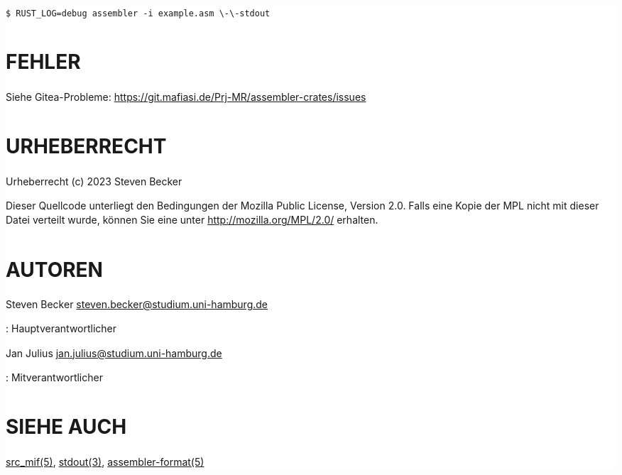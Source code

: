     $ RUST_LOG=debug assembler -i example.asm \-\-stdout

# FEHLER

Siehe Gitea-Probleme:
<https://git.mafiasi.de/Prj-MR/assembler-crates/issues>

# URHEBERRECHT

Urheberrecht (c) 2023 Steven Becker

Dieser Quellcode unterliegt den Bedingungen der Mozilla Public License,
Version 2.0.  Falls eine Kopie der MPL nicht mit dieser Datei verteilt
wurde, können Sie eine unter <http://mozilla.org/MPL/2.0/> erhalten.

# AUTOREN

Steven Becker <steven.becker@studium.uni-hamburg.de>

:   Hauptverantwortlicher

Jan Julius <jan.julius@studium.uni-hamburg.de>

:   Mitverantwortlicher

# SIEHE AUCH

[src_mif(5)][], [stdout(3)][], [assembler-format(5)][]

[src_mif(5)]: https://linux.die.net/man/5/srec_mif
[stdout(3)]: https://linux.die.net/man/3/stdout
[assembler-format(5)]: assembler-format.5.md
